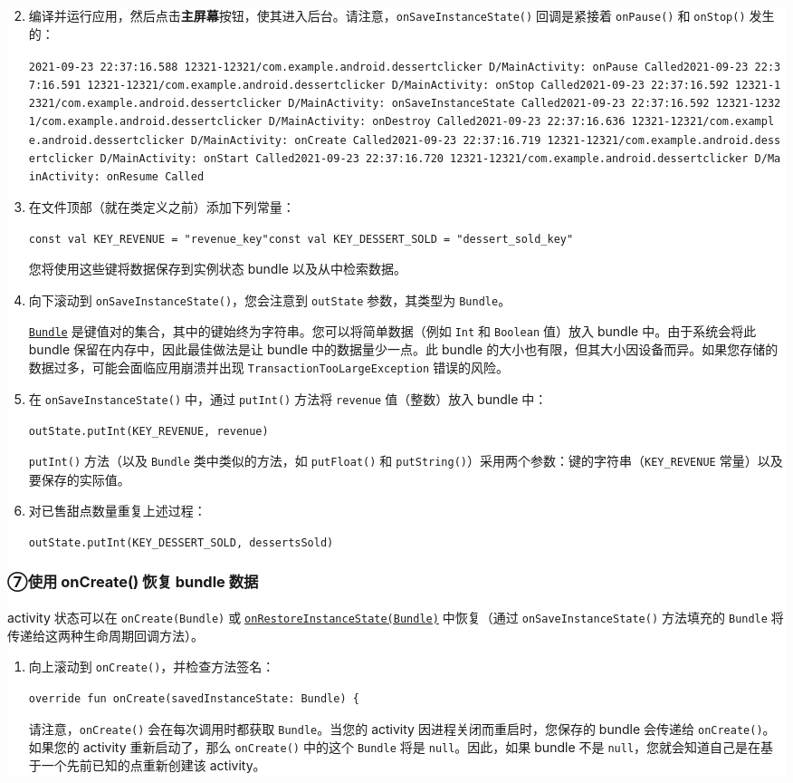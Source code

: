 2. 编译并运行应用，然后点击**主屏幕**按钮，使其进入后台。请注意，`onSaveInstanceState()` 回调是紧接着 `onPause()` 和 `onStop()` 发生的：

   ```
   2021-09-23 22:37:16.588 12321-12321/com.example.android.dessertclicker D/MainActivity: onPause Called2021-09-23 22:37:16.591 12321-12321/com.example.android.dessertclicker D/MainActivity: onStop Called2021-09-23 22:37:16.592 12321-12321/com.example.android.dessertclicker D/MainActivity: onSaveInstanceState Called2021-09-23 22:37:16.592 12321-12321/com.example.android.dessertclicker D/MainActivity: onDestroy Called2021-09-23 22:37:16.636 12321-12321/com.example.android.dessertclicker D/MainActivity: onCreate Called2021-09-23 22:37:16.719 12321-12321/com.example.android.dessertclicker D/MainActivity: onStart Called2021-09-23 22:37:16.720 12321-12321/com.example.android.dessertclicker D/MainActivity: onResume Called
   ```

   

3. 在文件顶部（就在类定义之前）添加下列常量：

   ```
   const val KEY_REVENUE = "revenue_key"const val KEY_DESSERT_SOLD = "dessert_sold_key"
   ```

   您将使用这些键将数据保存到实例状态 bundle 以及从中检索数据。

4. 向下滚动到 `onSaveInstanceState()`，您会注意到 `outState` 参数，其类型为 `Bundle`。

   [`Bundle`](https://developer.android.com/reference/kotlin/android/os/Bundle) 是键值对的集合，其中的键始终为字符串。您可以将简单数据（例如 `Int` 和 `Boolean` 值）放入 bundle 中。由于系统会将此 bundle 保留在内存中，因此最佳做法是让 bundle 中的数据量少一点。此 bundle 的大小也有限，但其大小因设备而异。如果您存储的数据过多，可能会面临应用崩溃并出现 `TransactionTooLargeException` 错误的风险。

5. 在 `onSaveInstanceState()` 中，通过 `putInt()` 方法将 `revenue` 值（整数）放入 bundle 中：

   ```
   outState.putInt(KEY_REVENUE, revenue)
   ```

   `putInt()` 方法（以及 `Bundle` 类中类似的方法，如 `putFloat()` 和 `putString()`）采用两个参数：键的字符串（`KEY_REVENUE` 常量）以及要保存的实际值。

6. 对已售甜点数量重复上述过程：

   ```
   outState.putInt(KEY_DESSERT_SOLD, dessertsSold)
   ```



### ⑦使用 onCreate() 恢复 bundle 数据

activity 状态可以在 `onCreate(Bundle)` 或 [`onRestoreInstanceState(Bundle)`](https://developer.android.com/reference/android/app/Activity#onRestoreInstanceState(android.os.Bundle)) 中恢复（通过 `onSaveInstanceState()` 方法填充的 `Bundle` 将传递给这两种生命周期回调方法）。

1. 向上滚动到 `onCreate()`，并检查方法签名：

   ```
   override fun onCreate(savedInstanceState: Bundle) {
   ```

   请注意，`onCreate()` 会在每次调用时都获取 `Bundle`。当您的 activity 因进程关闭而重启时，您保存的 bundle 会传递给 `onCreate()`。如果您的 activity 重新启动了，那么 `onCreate()` 中的这个 `Bundle` 将是 `null`。因此，如果 bundle 不是 `null`，您就会知道自己是在基于一个先前已知的点重新创建该 activity。
